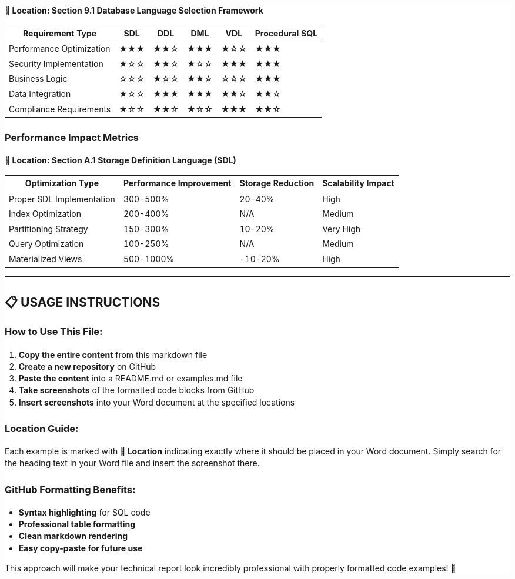 **📍 Location: Section 9.1 Database Language Selection Framework**

| Requirement Type         | SDL | DDL | DML | VDL | Procedural SQL |
| ------------------------ | --- | --- | --- | --- | -------------- |
| Performance Optimization | ★★★ | ★★☆ | ★★★ | ★☆☆ | ★★★            |
| Security Implementation  | ★☆☆ | ★★☆ | ★☆☆ | ★★★ | ★★★            |
| Business Logic           | ☆☆☆ | ★☆☆ | ★★☆ | ☆☆☆ | ★★★            |
| Data Integration         | ★☆☆ | ★★★ | ★★★ | ★★☆ | ★★☆            |
| Compliance Requirements  | ★☆☆ | ★★☆ | ★☆☆ | ★★★ | ★★☆            |

### Performance Impact Metrics

**📍 Location: Section A.1 Storage Definition Language (SDL)**

| Optimization Type         | Performance Improvement | Storage Reduction | Scalability Impact |
| ------------------------- | ----------------------- | ----------------- | ------------------ |
| Proper SDL Implementation | 300-500%                | 20-40%            | High               |
| Index Optimization        | 200-400%                | N/A               | Medium             |
| Partitioning Strategy     | 150-300%                | 10-20%            | Very High          |
| Query Optimization        | 100-250%                | N/A               | Medium             |
| Materialized Views        | 500-1000%               | -10-20%           | High               |

---

## 📋 USAGE INSTRUCTIONS

### How to Use This File:

1. **Copy the entire content** from this markdown file
2. **Create a new repository** on GitHub
3. **Paste the content** into a README.md or examples.md file
4. **Take screenshots** of the formatted code blocks from GitHub
5. **Insert screenshots** into your Word document at the specified locations

### Location Guide:

Each example is marked with **📍 Location** indicating exactly where it should be placed in your Word document. Simply search for the heading text in your Word file and insert the screenshot there.

### GitHub Formatting Benefits:

- **Syntax highlighting** for SQL code
- **Professional table formatting**
- **Clean markdown rendering**
- **Easy copy-paste for future use**

This approach will make your technical report look incredibly professional with properly formatted code examples! 🚀
